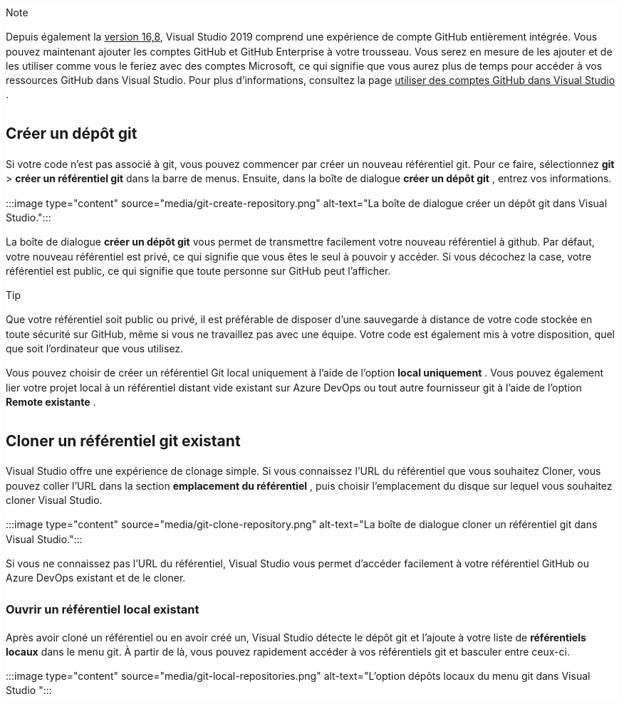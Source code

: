 > [!NOTE]
> Depuis également la [version 16,8](/visualstudio/releases/2019/release-notes/), Visual Studio 2019 comprend une expérience de compte GitHub entièrement intégrée. Vous pouvez maintenant ajouter les comptes GitHub et GitHub Enterprise à votre trousseau. Vous serez en mesure de les ajouter et de les utiliser comme vous le feriez avec des comptes Microsoft, ce qui signifie que vous aurez plus de temps pour accéder à vos ressources GitHub dans Visual Studio. Pour plus d’informations, consultez la page [utiliser des comptes GitHub dans Visual Studio](../ide/work-with-github-accounts.md) .

## <a name="create-a-new-git-repository"></a>Créer un dépôt git

Si votre code n’est pas associé à git, vous pouvez commencer par créer un nouveau référentiel git. Pour ce faire, sélectionnez **git**  >  **créer un référentiel git** dans la barre de menus. Ensuite, dans la boîte de dialogue **créer un dépôt git** , entrez vos informations.

:::image type="content" source="media/git-create-repository.png" alt-text="La boîte de dialogue créer un dépôt git dans Visual Studio.":::

La boîte de dialogue **créer un dépôt git** vous permet de transmettre facilement votre nouveau référentiel à github. Par défaut, votre nouveau référentiel est privé, ce qui signifie que vous êtes le seul à pouvoir y accéder. Si vous décochez la case, votre référentiel est public, ce qui signifie que toute personne sur GitHub peut l’afficher.

> [!TIP]
> Que votre référentiel soit public ou privé, il est préférable de disposer d’une sauvegarde à distance de votre code stockée en toute sécurité sur GitHub, même si vous ne travaillez pas avec une équipe. Votre code est également mis à votre disposition, quel que soit l’ordinateur que vous utilisez.

Vous pouvez choisir de créer un référentiel Git local uniquement à l’aide de l’option **local uniquement** . Vous pouvez également lier votre projet local à un référentiel distant vide existant sur Azure DevOps ou tout autre fournisseur git à l’aide de l’option **Remote existante** .

## <a name="clone-an-existing-git-repository"></a>Cloner un référentiel git existant

Visual Studio offre une expérience de clonage simple. Si vous connaissez l’URL du référentiel que vous souhaitez Cloner, vous pouvez coller l’URL dans la section **emplacement du référentiel** , puis choisir l’emplacement du disque sur lequel vous souhaitez cloner Visual Studio.

:::image type="content" source="media/git-clone-repository.png" alt-text="La boîte de dialogue cloner un référentiel git dans Visual Studio.":::

Si vous ne connaissez pas l’URL du référentiel, Visual Studio vous permet d’accéder facilement à votre référentiel GitHub ou Azure DevOps existant et de le cloner.

### <a name="open-an-existing-local-repository"></a>Ouvrir un référentiel local existant

Après avoir cloné un référentiel ou en avoir créé un, Visual Studio détecte le dépôt git et l’ajoute à votre liste de **référentiels locaux** dans le menu git. À partir de là, vous pouvez rapidement accéder à vos référentiels git et basculer entre ceux-ci.

:::image type="content" source="media/git-local-repositories.png" alt-text="L’option dépôts locaux du menu git dans Visual Studio ":::
